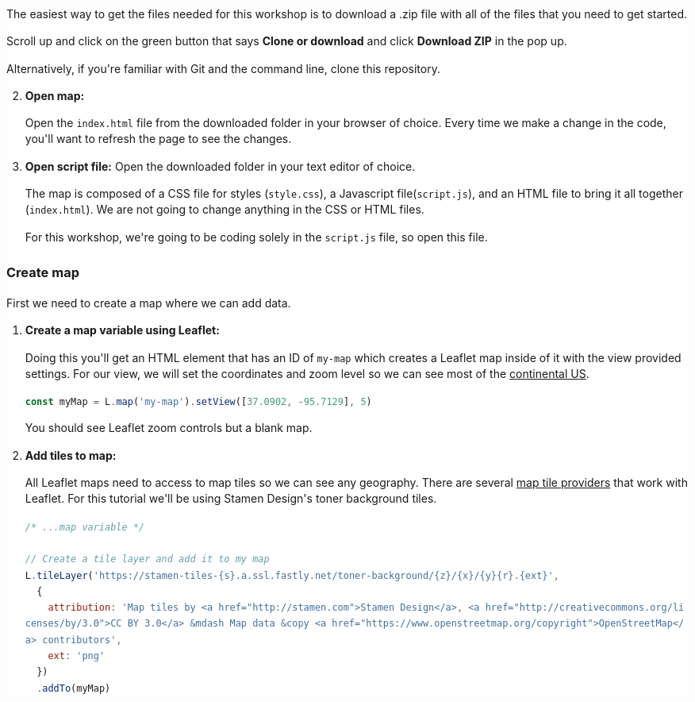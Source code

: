    The easiest way to get the files needed for this workshop is to download a .zip file with all of the files that you need to get started.
   
   Scroll up and click on the green button that says **Clone or download** and click **Download ZIP** in the pop up.
   
   Alternatively, if you're familiar with Git and the command line, clone this repository.

2. **Open map:**
   
   Open the `index.html` file from the downloaded folder in your browser of choice. Every time we make a change in the code, you'll want to refresh the page to see the changes.

3. **Open script file:**
   Open the downloaded folder in your text editor of choice.

   The map is composed of a CSS file for styles (`style.css`), a Javascript file(`script.js`), and an HTML file to bring it all together (`index.html`). We are not going to change anything in the CSS or HTML files.

   For this workshop, we're going to be coding solely in the `script.js` file, so open this file.


### Create map
First we need to create a map where we can add data.


1. **Create a map variable using Leaflet:** 

   Doing this you'll get an HTML element that has an ID of `my-map` which creates a Leaflet map inside of it with the view provided settings. For our view, we will set the coordinates and zoom level so we can see most of the [continental US](https://www.google.com/search?q=us+coordinates).

   ```js
   const myMap = L.map('my-map').setView([37.0902, -95.7129], 5)
   ```
   
   You should see Leaflet zoom controls but a blank map.

2. **Add tiles to map:**

   All Leaflet maps need to access to map tiles so we can see any geography. There are several [map tile providers](https://leaflet-extras.github.io/leaflet-providers/preview/) that work with Leaflet. For this tutorial we'll be using Stamen Design's toner background tiles.

   ```js
   /* ...map variable */
   
   // Create a tile layer and add it to my map
   L.tileLayer('https://stamen-tiles-{s}.a.ssl.fastly.net/toner-background/{z}/{x}/{y}{r}.{ext}', 
     {
       attribution: 'Map tiles by <a href="http://stamen.com">Stamen Design</a>, <a href="http://creativecommons.org/licenses/by/3.0">CC BY 3.0</a> &mdash Map data &copy <a href="https://www.openstreetmap.org/copyright">OpenStreetMap</a> contributors',
       ext: 'png'
     })
     .addTo(myMap)
   ```
